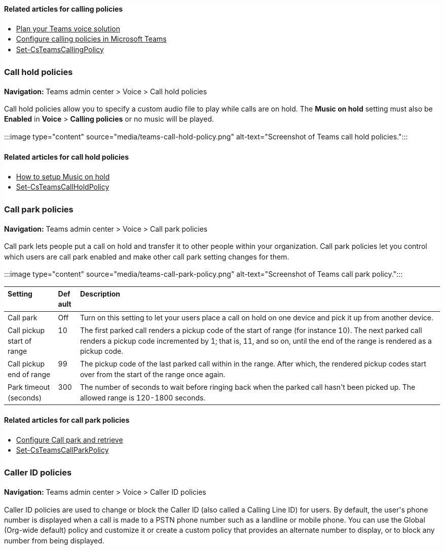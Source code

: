 #### Related articles for calling policies

- [Plan your Teams voice solution](cloud-voice-landing-page.md)
- [Configure calling policies in Microsoft Teams](teams-calling-policy.md)
- [Set-CsTeamsCallingPolicy](/powershell/module/teams/set-csteamscallingpolicy)

### Call hold policies

**Navigation:** Teams admin center > Voice > Call hold policies

Call hold policies allow you to specify a custom audio file to play while calls are on hold. The **Music on hold** setting must also be **Enabled** in **Voice** > **Calling policies** or no music will be played.

:::image type="content" source="media/teams-call-hold-policy.png" alt-text="Screenshot of Teams call hold policies.":::

#### Related articles for call hold policies

- [How to setup Music on hold](music-on-hold.md)
- [Set-CsTeamsCallHoldPolicy](/powershell/module/teams/set-csteamscallholdpolicy)

### Call park policies

**Navigation:** Teams admin center > Voice > Call park policies

Call park lets people put a call on hold and transfer it to other people within your organization. Call park policies let you control which users are call park enabled and make other call park setting changes for them.

:::image type="content" source="media/teams-call-park-policy.png" alt-text="Screenshot of Teams call park policy.":::

| Setting | Default | Description |
|:-----|:-----|:-----|
|Call park|Off|Turn on this setting to let your users place a call on hold on one device and pick it up from another device.|
|Call pickup start of range|10|The first parked call renders a pickup code of the start of range (for instance 10). The next parked call renders a pickup code incremented by 1; that is, 11, and so on, until the end of the range is rendered as a pickup code.|
|Call pickup end of range|99|The pickup code of the last parked call within in the range. After which, the rendered pickup codes start over from the start of the range once again.|
|Park timeout (seconds)|300|The number of seconds to wait before ringing back when the parked call hasn't been picked up. The allowed range is 120-1800 seconds.|

#### Related articles for call park policies

- [Configure Call park and retrieve](call-park-and-retrieve.md)
- [Set-CsTeamsCallParkPolicy](/powershell/module/teams/set-csteamscallparkpolicy)

### Caller ID policies

**Navigation:** Teams admin center > Voice > Caller ID policies

Caller ID policies are used to change or block the Caller ID (also called a Calling Line ID) for users. By default, the user's phone number is displayed when a call is made to a PSTN phone number such as a landline or mobile phone. You can use the Global (Org-wide default) policy and customize it or create a custom policy that provides an alternate number to display, or to block any number from being displayed.
